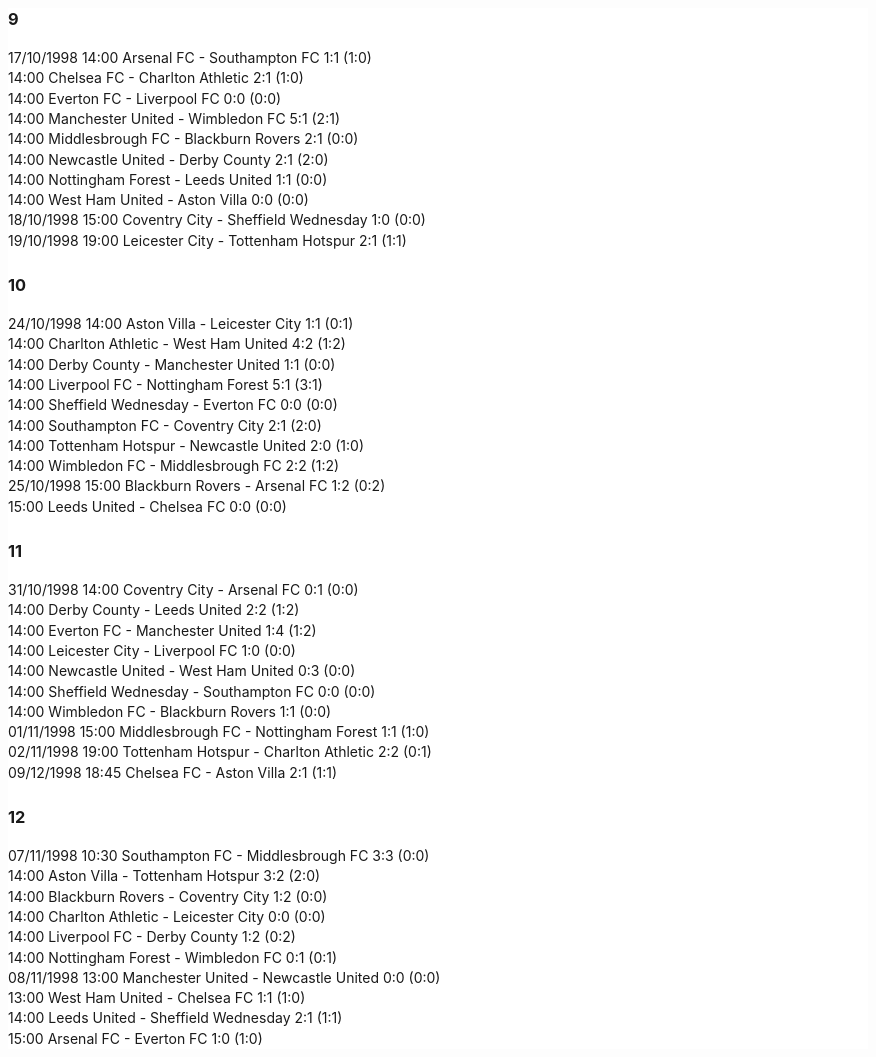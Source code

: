 ### 9

17/10/1998	14:00	Arsenal FC	-	Southampton FC	1:1 (1:0)	
14:00	Chelsea FC	-	Charlton Athletic	2:1 (1:0)	
14:00	Everton FC	-	Liverpool FC	0:0 (0:0)	
14:00	Manchester United	-	Wimbledon FC	5:1 (2:1)	
14:00	Middlesbrough FC	-	Blackburn Rovers	2:1 (0:0)	
14:00	Newcastle United	-	Derby County	2:1 (2:0)	
14:00	Nottingham Forest	-	Leeds United	1:1 (0:0)	
14:00	West Ham United	-	Aston Villa	0:0 (0:0)	
18/10/1998	15:00	Coventry City	-	Sheffield Wednesday	1:0 (0:0)	
19/10/1998	19:00	Leicester City	-	Tottenham Hotspur	2:1 (1:1)

### 10

24/10/1998	14:00	Aston Villa	-	Leicester City	1:1 (0:1)	
14:00	Charlton Athletic	-	West Ham United	4:2 (1:2)	
14:00	Derby County	-	Manchester United	1:1 (0:0)	
14:00	Liverpool FC	-	Nottingham Forest	5:1 (3:1)	
14:00	Sheffield Wednesday	-	Everton FC	0:0 (0:0)	
14:00	Southampton FC	-	Coventry City	2:1 (2:0)	
14:00	Tottenham Hotspur	-	Newcastle United	2:0 (1:0)	
14:00	Wimbledon FC	-	Middlesbrough FC	2:2 (1:2)	
25/10/1998	15:00	Blackburn Rovers	-	Arsenal FC	1:2 (0:2)	
15:00	Leeds United	-	Chelsea FC	0:0 (0:0)

### 11

31/10/1998	14:00	Coventry City	-	Arsenal FC	0:1 (0:0)	
14:00	Derby County	-	Leeds United	2:2 (1:2)	
14:00	Everton FC	-	Manchester United	1:4 (1:2)	
14:00	Leicester City	-	Liverpool FC	1:0 (0:0)	
14:00	Newcastle United	-	West Ham United	0:3 (0:0)	
14:00	Sheffield Wednesday	-	Southampton FC	0:0 (0:0)	
14:00	Wimbledon FC	-	Blackburn Rovers	1:1 (0:0)	
01/11/1998	15:00	Middlesbrough FC	-	Nottingham Forest	1:1 (1:0)	
02/11/1998	19:00	Tottenham Hotspur	-	Charlton Athletic	2:2 (0:1)	
09/12/1998	18:45	Chelsea FC	-	Aston Villa	2:1 (1:1)

### 12

07/11/1998	10:30	Southampton FC	-	Middlesbrough FC	3:3 (0:0)	
14:00	Aston Villa	-	Tottenham Hotspur	3:2 (2:0)	
14:00	Blackburn Rovers	-	Coventry City	1:2 (0:0)	
14:00	Charlton Athletic	-	Leicester City	0:0 (0:0)	
14:00	Liverpool FC	-	Derby County	1:2 (0:2)	
14:00	Nottingham Forest	-	Wimbledon FC	0:1 (0:1)	
08/11/1998	13:00	Manchester United	-	Newcastle United	0:0 (0:0)	
13:00	West Ham United	-	Chelsea FC	1:1 (1:0)	
14:00	Leeds United	-	Sheffield Wednesday	2:1 (1:1)	
15:00	Arsenal FC	-	Everton FC	1:0 (1:0)
